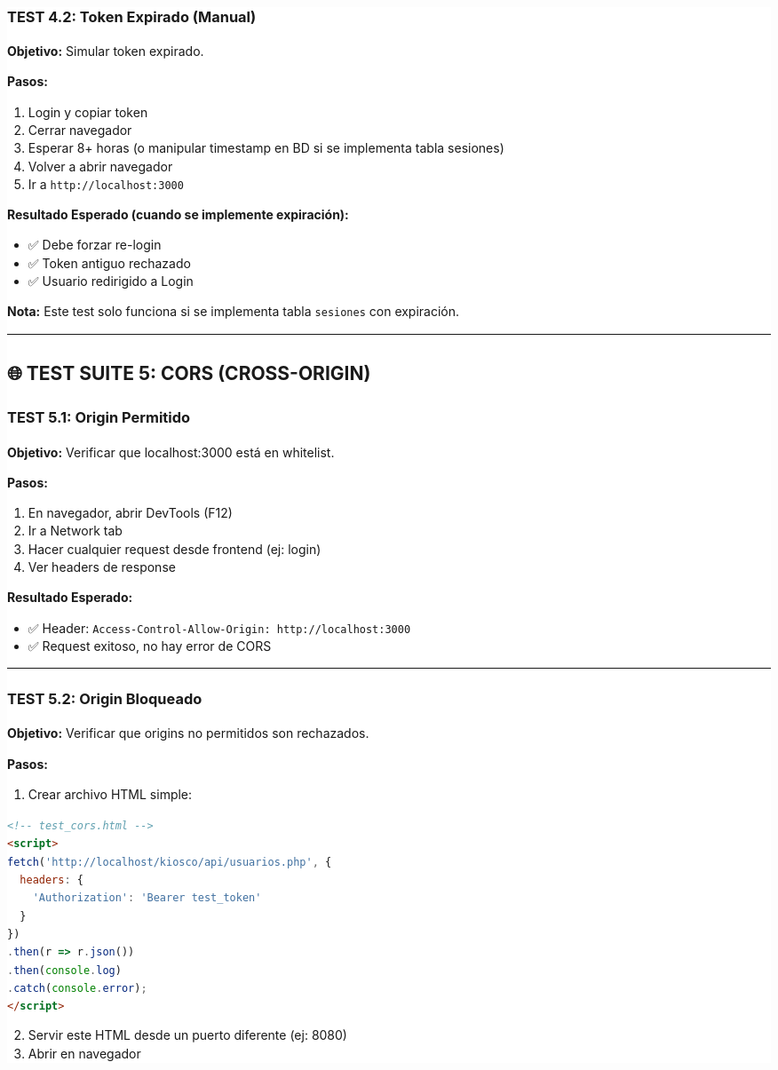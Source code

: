 
### TEST 4.2: Token Expirado (Manual)

**Objetivo:** Simular token expirado.

**Pasos:**
1. Login y copiar token
2. Cerrar navegador
3. Esperar 8+ horas (o manipular timestamp en BD si se implementa tabla sesiones)
4. Volver a abrir navegador
5. Ir a `http://localhost:3000`

**Resultado Esperado (cuando se implemente expiración):**
- ✅ Debe forzar re-login
- ✅ Token antiguo rechazado
- ✅ Usuario redirigido a Login

**Nota:** Este test solo funciona si se implementa tabla `sesiones` con expiración.

---

## 🌐 TEST SUITE 5: CORS (CROSS-ORIGIN)

### TEST 5.1: Origin Permitido

**Objetivo:** Verificar que localhost:3000 está en whitelist.

**Pasos:**
1. En navegador, abrir DevTools (F12)
2. Ir a Network tab
3. Hacer cualquier request desde frontend (ej: login)
4. Ver headers de response

**Resultado Esperado:**
- ✅ Header: `Access-Control-Allow-Origin: http://localhost:3000`
- ✅ Request exitoso, no hay error de CORS

---

### TEST 5.2: Origin Bloqueado

**Objetivo:** Verificar que origins no permitidos son rechazados.

**Pasos:**
1. Crear archivo HTML simple:
```html
<!-- test_cors.html -->
<script>
fetch('http://localhost/kiosco/api/usuarios.php', {
  headers: {
    'Authorization': 'Bearer test_token'
  }
})
.then(r => r.json())
.then(console.log)
.catch(console.error);
</script>
```
2. Servir este HTML desde un puerto diferente (ej: 8080)
3. Abrir en navegador
